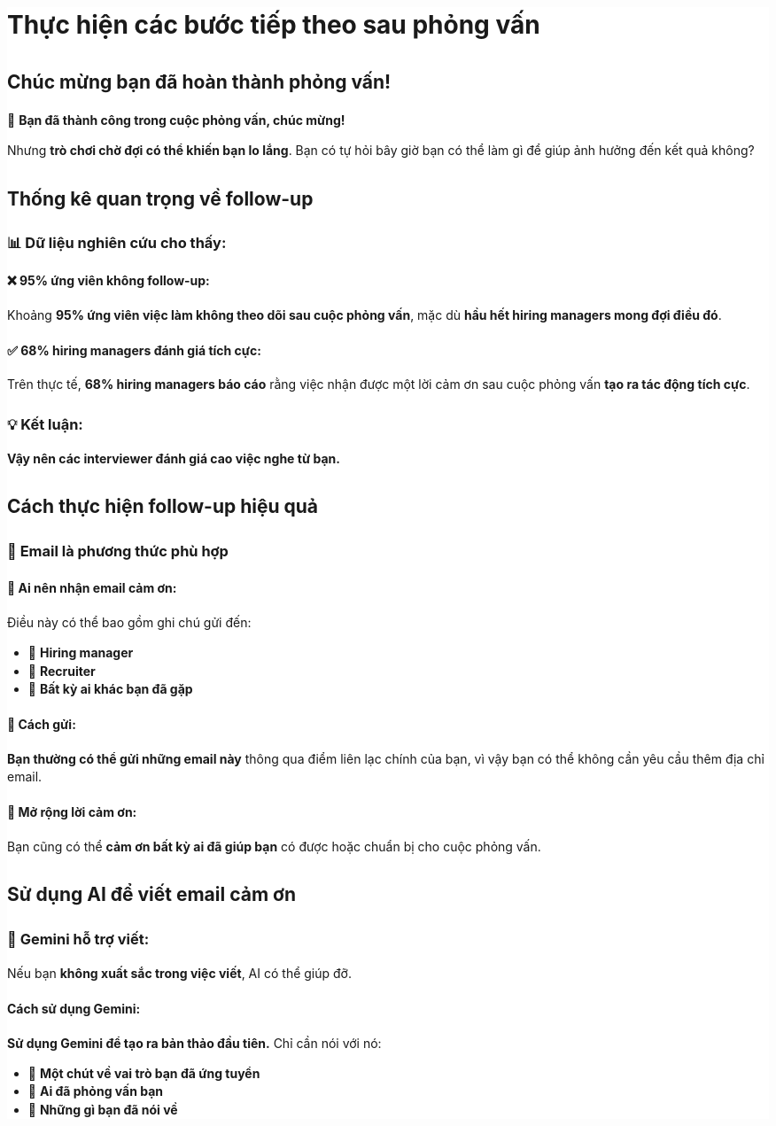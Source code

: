 # Thực hiện các bước tiếp theo sau phỏng vấn

## Chúc mừng bạn đã hoàn thành phỏng vấn!

🎉 **Bạn đã thành công trong cuộc phỏng vấn, chúc mừng!**

Nhưng **trò chơi chờ đợi có thể khiến bạn lo lắng**. Bạn có tự hỏi bây giờ bạn có thể làm gì để giúp ảnh hưởng đến kết quả không?

## Thống kê quan trọng về follow-up

### 📊 **Dữ liệu nghiên cứu cho thấy:**

#### ❌ **95% ứng viên không follow-up:**
Khoảng **95% ứng viên việc làm không theo dõi sau cuộc phỏng vấn**, mặc dù **hầu hết hiring managers mong đợi điều đó**.

#### ✅ **68% hiring managers đánh giá tích cực:**
Trên thực tế, **68% hiring managers báo cáo** rằng việc nhận được một lời cảm ơn sau cuộc phỏng vấn **tạo ra tác động tích cực**.

### 💡 **Kết luận:**
**Vậy nên các interviewer đánh giá cao việc nghe từ bạn.**

## Cách thực hiện follow-up hiệu quả

### 📧 **Email là phương thức phù hợp**

#### 👥 **Ai nên nhận email cảm ơn:**
Điều này có thể bao gồm ghi chú gửi đến:
- 👔 **Hiring manager**
- 🤝 **Recruiter**
- 👥 **Bất kỳ ai khác bạn đã gặp**

#### 📮 **Cách gửi:**
**Bạn thường có thể gửi những email này** thông qua điểm liên lạc chính của bạn, vì vậy bạn có thể không cần yêu cầu thêm địa chỉ email.

#### 🙏 **Mở rộng lời cảm ơn:**
Bạn cũng có thể **cảm ơn bất kỳ ai đã giúp bạn** có được hoặc chuẩn bị cho cuộc phỏng vấn.

## Sử dụng AI để viết email cảm ơn

### 🤖 **Gemini hỗ trợ viết:**
Nếu bạn **không xuất sắc trong việc viết**, AI có thể giúp đỡ.

#### Cách sử dụng Gemini:
**Sử dụng Gemini để tạo ra bản thảo đầu tiên.** Chỉ cần nói với nó:
- 💼 **Một chút về vai trò bạn đã ứng tuyển**
- 👤 **Ai đã phỏng vấn bạn**
- 💬 **Những gì bạn đã nói về**

